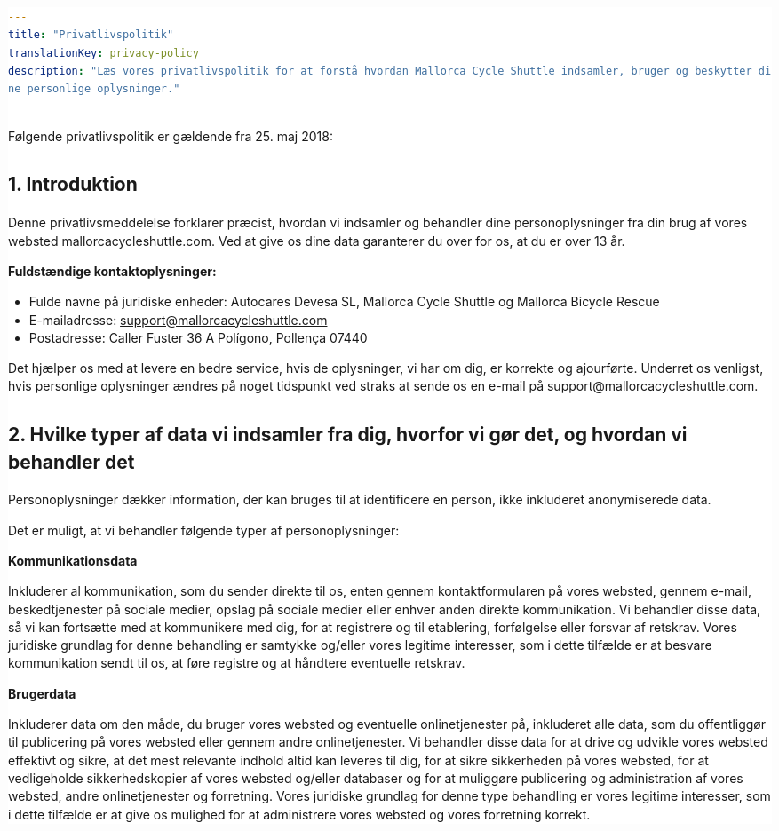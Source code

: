 ```yaml
---
title: "Privatlivspolitik"
translationKey: privacy-policy
description: "Læs vores privatlivspolitik for at forstå hvordan Mallorca Cycle Shuttle indsamler, bruger og beskytter dine personlige oplysninger."
---
```


Følgende privatlivspolitik er gældende fra 25. maj 2018:

## 1. Introduktion

Denne privatlivsmeddelelse forklarer præcist, hvordan vi indsamler og behandler dine personoplysninger fra din brug af vores websted mallorcacycleshuttle.com. Ved at give os dine data garanterer du over for os, at du er over 13 år.

**Fuldstændige kontaktoplysninger:**
- Fulde navne på juridiske enheder: Autocares Devesa SL, Mallorca Cycle Shuttle og Mallorca Bicycle Rescue
- E-mailadresse: support@mallorcacycleshuttle.com
- Postadresse: Caller Fuster 36 A Polígono, Pollença 07440

Det hjælper os med at levere en bedre service, hvis de oplysninger, vi har om dig, er korrekte og ajourførte. Underret os venligst, hvis personlige oplysninger ændres på noget tidspunkt ved straks at sende os en e-mail på support@mallorcacycleshuttle.com.

## 2. Hvilke typer af data vi indsamler fra dig, hvorfor vi gør det, og hvordan vi behandler det

Personoplysninger dækker information, der kan bruges til at identificere en person, ikke inkluderet anonymiserede data.

Det er muligt, at vi behandler følgende typer af personoplysninger:

**Kommunikationsdata**

Inkluderer al kommunikation, som du sender direkte til os, enten gennem kontaktformularen på vores websted, gennem e-mail, beskedtjenester på sociale medier, opslag på sociale medier eller enhver anden direkte kommunikation. Vi behandler disse data, så vi kan fortsætte med at kommunikere med dig, for at registrere og til etablering, forfølgelse eller forsvar af retskrav. Vores juridiske grundlag for denne behandling er samtykke og/eller vores legitime interesser, som i dette tilfælde er at besvare kommunikation sendt til os, at føre registre og at håndtere eventuelle retskrav.

**Brugerdata**

Inkluderer data om den måde, du bruger vores websted og eventuelle onlinetjenester på, inkluderet alle data, som du offentliggør til publicering på vores websted eller gennem andre onlinetjenester. Vi behandler disse data for at drive og udvikle vores websted effektivt og sikre, at det mest relevante indhold altid kan leveres til dig, for at sikre sikkerheden på vores websted, for at vedligeholde sikkerhedskopier af vores websted og/eller databaser og for at muliggøre publicering og administration af vores websted, andre onlinetjenester og forretning. Vores juridiske grundlag for denne type behandling er vores legitime interesser, som i dette tilfælde er at give os mulighed for at administrere vores websted og vores forretning korrekt.
